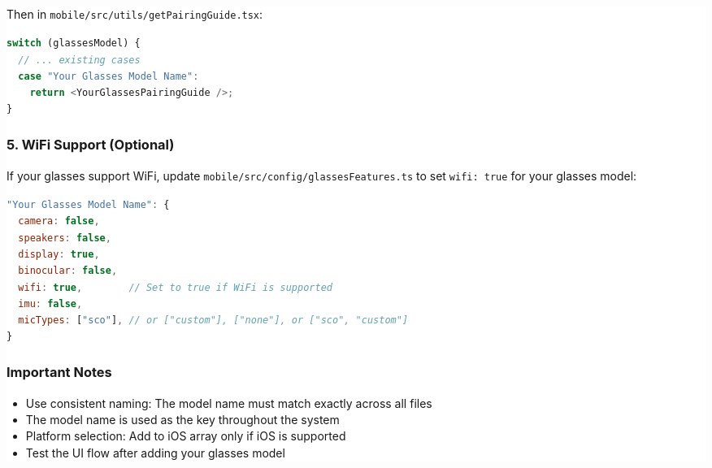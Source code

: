 Then in `mobile/src/utils/getPairingGuide.tsx`:

```javascript
switch (glassesModel) {
  // ... existing cases
  case "Your Glasses Model Name":
    return <YourGlassesPairingGuide />;
}
```

### 5. WiFi Support (Optional)

If your glasses support WiFi, update `mobile/src/config/glassesFeatures.ts` to set `wifi: true` for your glasses model:

```javascript
"Your Glasses Model Name": {
  camera: false,
  speakers: false,
  display: true,
  binocular: false,
  wifi: true,        // Set to true if WiFi is supported
  imu: false,
  micTypes: ["sco"], // or ["custom"], ["none"], or ["sco", "custom"]
}
```

### Important Notes

- Use consistent naming: The model name must match exactly across all files
- The model name is used as the key throughout the system
- Platform selection: Add to iOS array only if iOS is supported
- Test the UI flow after adding your glasses model